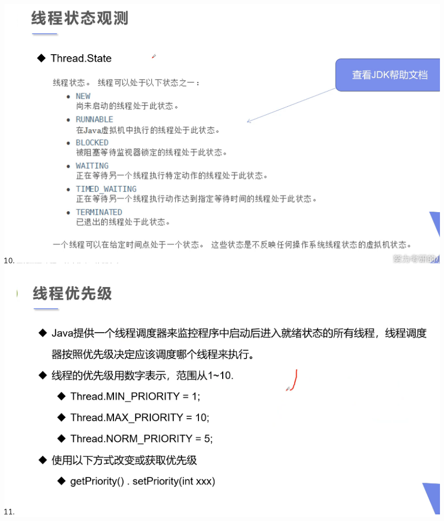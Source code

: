 10. ![image-20220315182416966](第三周学习记录.assets/image-20220315182416966.png)

11. ![image-20220315232139352](第三周学习记录.assets/image-20220315232139352.png)
